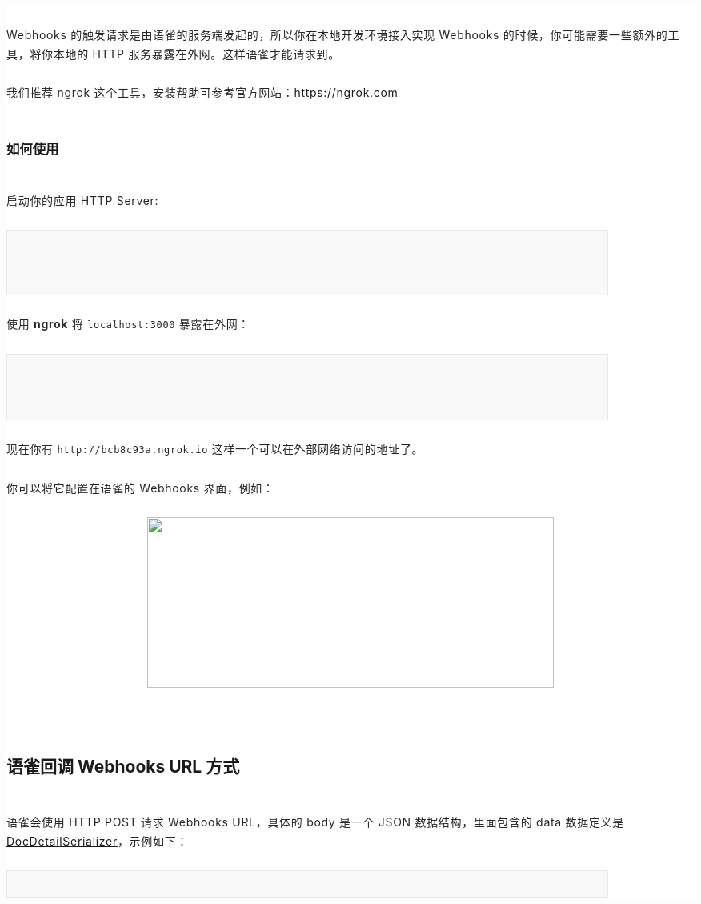 <p style="font-size: 14px; color: rgb(38, 38, 38); line-height: 24px; letter-spacing: 0.05em; outline-style: none; overflow-wrap: break-word; margin: 0px;"><br></p><p style="font-size: 14px; color: rgb(38, 38, 38); line-height: 24px; letter-spacing: 0.05em; outline-style: none; overflow-wrap: break-word; margin: 0px;"><span>Webhooks</span> 的触发请求是由语雀的服务端发起的，所以你在本地开发环境接入实现 <span>Webhooks</span> 的时候，你可能需要一些额外的工具，将你本地的 HTTP 服务暴露在外网。这样语雀才能请求到。</p><p style="font-size: 14px; color: rgb(38, 38, 38); line-height: 24px; letter-spacing: 0.05em; outline-style: none; overflow-wrap: break-word; margin: 0px;"><br></p><p style="font-size: 14px; color: rgb(38, 38, 38); line-height: 24px; letter-spacing: 0.05em; outline-style: none; overflow-wrap: break-word; margin: 0px;">我们推荐 <span>ngrok</span> 这个工具，安装帮助可参考官方网站：<a href="https://ngrok.com/" target="_blank">https://ngrok.com</a></p><p style="font-size: 14px; color: rgb(38, 38, 38); line-height: 24px; letter-spacing: 0.05em; outline-style: none; overflow-wrap: break-word; margin: 0px;"><br></p>

 ### 如何使用 

<p style="font-size: 14px; color: rgb(38, 38, 38); line-height: 24px; letter-spacing: 0.05em; outline-style: none; overflow-wrap: break-word; margin: 0px;"><br></p><p style="font-size: 14px; color: rgb(38, 38, 38); line-height: 24px; letter-spacing: 0.05em; outline-style: none; overflow-wrap: break-word; margin: 0px;">启动你的应用 HTTP Server:</p><p style="font-size: 14px; color: rgb(38, 38, 38); line-height: 24px; letter-spacing: 0.05em; outline-style: none; overflow-wrap: break-word; margin: 0px;"><br></p><div data-card-type="block" data-lake-card="codeblock" id="ce7e9534"><div class="lake-codeblock-content" style="border: 1px solid rgb(232, 232, 232); max-width: 750px; color: rgb(38, 38, 38); margin: 0px; padding: 0px; background: rgb(249, 249, 249);"><div class style="color: rgb(89, 89, 89); margin: 0px; padding: 16px; background: none 0% 0% / auto repeat scroll padding-box border-box rgba(0, 0, 0, 0);">

 ``` undefined 
  
 ``` 

</div></div></div><p style="font-size: 14px; color: rgb(38, 38, 38); line-height: 24px; letter-spacing: 0.05em; outline-style: none; overflow-wrap: break-word; margin: 0px;"><br></p><p style="font-size: 14px; color: rgb(38, 38, 38); line-height: 24px; letter-spacing: 0.05em; outline-style: none; overflow-wrap: break-word; margin: 0px;">使用 <strong>ngrok</strong> 将 <code>localhost:3000</code> 暴露在外网：</p><p style="font-size: 14px; color: rgb(38, 38, 38); line-height: 24px; letter-spacing: 0.05em; outline-style: none; overflow-wrap: break-word; margin: 0px;"><br></p><div data-card-type="block" data-lake-card="codeblock" id="cc2d9ae4"><div class="lake-codeblock-content" style="border: 1px solid rgb(232, 232, 232); max-width: 750px; color: rgb(38, 38, 38); margin: 0px; padding: 0px; background: rgb(249, 249, 249);"><div class style="color: rgb(89, 89, 89); margin: 0px; padding: 16px; background: none 0% 0% / auto repeat scroll padding-box border-box rgba(0, 0, 0, 0);">

 ``` undefined 
  
 ``` 

</div></div></div><p style="font-size: 14px; color: rgb(38, 38, 38); line-height: 24px; letter-spacing: 0.05em; outline-style: none; overflow-wrap: break-word; margin: 0px;"><br></p><p style="font-size: 14px; color: rgb(38, 38, 38); line-height: 24px; letter-spacing: 0.05em; outline-style: none; overflow-wrap: break-word; margin: 0px;">现在你有 <code>http://bcb8c93a.ngrok.io</code> 这样一个可以在外部网络访问的地址了。</p><p style="font-size: 14px; color: rgb(38, 38, 38); line-height: 24px; letter-spacing: 0.05em; outline-style: none; overflow-wrap: break-word; margin: 0px;"><br></p><p style="font-size: 14px; color: rgb(38, 38, 38); line-height: 24px; letter-spacing: 0.05em; outline-style: none; overflow-wrap: break-word; margin: 0px;">你可以将它配置在语雀的 <span>Webhooks</span> 界面，例如：</p><p style="font-size: 14px; color: rgb(38, 38, 38); line-height: 24px; letter-spacing: 0.05em; outline-style: none; overflow-wrap: break-word; margin: 0px;"><br></p><p style="text-align: center; font-size: 14px; color: rgb(38, 38, 38); line-height: 24px; letter-spacing: 0.05em; outline-style: none; overflow-wrap: break-word; margin: 0px;"><span data-card-type="inline" data-lake-card="image"><img data-role="image" src="https://cdn.yuque.com/yuque/2018/png/84199/1523331630432-6da8d83a-0aa3-497c-98f9-2bc74583ad82.png" data-raw-src="https://cdn.yuque.com/yuque/2018/png/84199/1523331630432-6da8d83a-0aa3-497c-98f9-2bc74583ad82.png" class="image lake-drag-image" style="visibility: visible; width: 508px; height: 213px;"></span></p><p style="font-size: 14px; color: rgb(38, 38, 38); line-height: 24px; letter-spacing: 0.05em; outline-style: none; overflow-wrap: break-word; margin: 0px;"><br></p><p style="font-size: 14px; color: rgb(38, 38, 38); line-height: 24px; letter-spacing: 0.05em; outline-style: none; overflow-wrap: break-word; margin: 0px;"><br></p>

 ## 语雀回调 Webhooks URL 方式 

<p style="font-size: 14px; color: rgb(38, 38, 38); line-height: 24px; letter-spacing: 0.05em; outline-style: none; overflow-wrap: break-word; margin: 0px;"><br></p><p style="font-size: 14px; color: rgb(38, 38, 38); line-height: 24px; letter-spacing: 0.05em; outline-style: none; overflow-wrap: break-word; margin: 0px;">语雀会使用 HTTP POST 请求 <span>Webhooks</span> URL，具体的 body 是一个 JSON 数据结构，里面包含的 data 数据定义是 <a href="https://yuque.com/yuque/developer/DocDetailSerializer" target="_blank">DocDetailSerializer</a>，示例如下：</p><p style="font-size: 14px; color: rgb(38, 38, 38); line-height: 24px; letter-spacing: 0.05em; outline-style: none; overflow-wrap: break-word; margin: 0px;"><br></p><div data-card-type="block" data-lake-card="codeblock" id="251de019"><div class="lake-codeblock-content" style="border: 1px solid rgb(232, 232, 232); max-width: 750px; color: rgb(38, 38, 38); margin: 0px; padding: 0px; background: rgb(249, 249, 249);"><div class style="color: rgb(89, 89, 89); margin: 0px; padding: 16px; background: none 0% 0% / auto repeat scroll padding-box border-box rgba(0, 0, 0, 0);">
